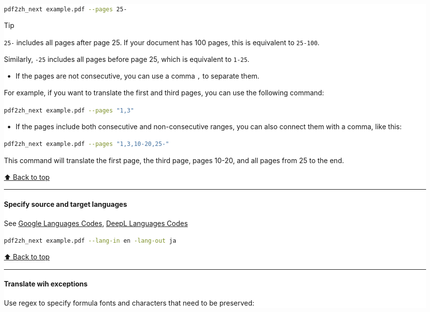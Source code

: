 
```bash
pdf2zh_next example.pdf --pages 25-
```


> [!TIP]
> `25-` includes all pages after page 25. If your document has 100 pages, this is equivalent to `25-100`.
> 
> Similarly, `-25` includes all pages before page 25, which is equivalent to `1-25`.


- If the pages are not consecutive, you can use a comma `,` to separate them.


For example, if you want to translate the first and third pages, you can use the following command:


```bash
pdf2zh_next example.pdf --pages "1,3"
```


- If the pages include both consecutive and non-consecutive ranges, you can also connect them with a comma, like this:


```bash
pdf2zh_next example.pdf --pages "1,3,10-20,25-"
```


This command will translate the first page, the third page, pages 10-20, and all pages from 25 to the end.


[⬆️ Back to top](#toc)


---


#### Specify source and target languages


See [Google Languages Codes](https://developers.google.com/admin-sdk/directory/v1/languages), [DeepL Languages Codes](https://developers.deepl.com/docs/resources/supported-languages)


```bash
pdf2zh_next example.pdf --lang-in en -lang-out ja
```


[⬆️ Back to top](#toc)


---


#### Translate wih exceptions


Use regex to specify formula fonts and characters that need to be preserved:

